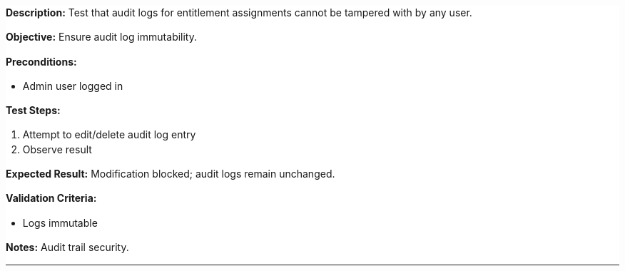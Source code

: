 **Description:** Test that audit logs for entitlement assignments cannot be tampered with by any user.

**Objective:** Ensure audit log immutability.

**Preconditions:**
- Admin user logged in

**Test Steps:**
1. Attempt to edit/delete audit log entry
2. Observe result

**Expected Result:** Modification blocked; audit logs remain unchanged.

**Validation Criteria:**
- Logs immutable

**Notes:** Audit trail security.

---

